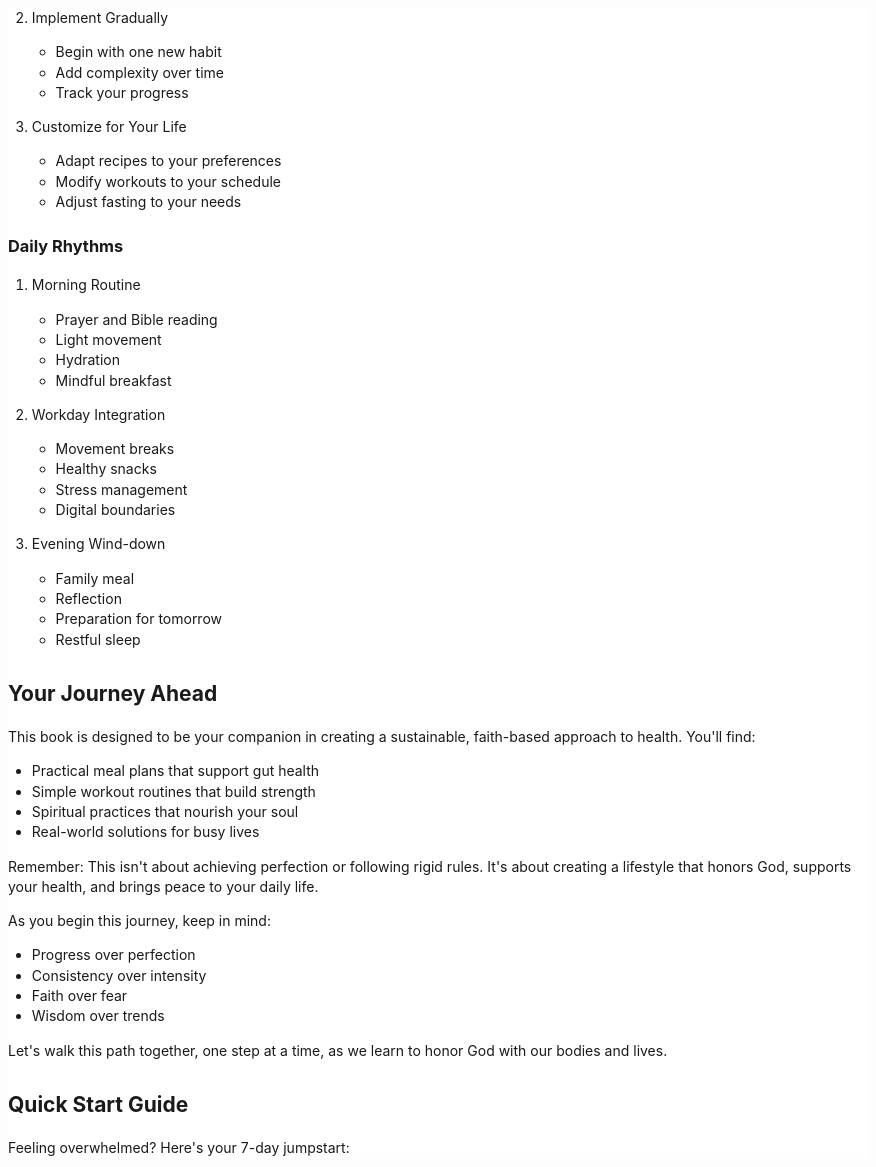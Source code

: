 2. Implement Gradually
   - Begin with one new habit
   - Add complexity over time
   - Track your progress

3. Customize for Your Life
   - Adapt recipes to your preferences
   - Modify workouts to your schedule
   - Adjust fasting to your needs

### Daily Rhythms
1. Morning Routine
   - Prayer and Bible reading
   - Light movement
   - Hydration
   - Mindful breakfast

2. Workday Integration
   - Movement breaks
   - Healthy snacks
   - Stress management
   - Digital boundaries

3. Evening Wind-down
   - Family meal
   - Reflection
   - Preparation for tomorrow
   - Restful sleep

## Your Journey Ahead

This book is designed to be your companion in creating a sustainable, faith-based approach to health. You'll find:
- Practical meal plans that support gut health
- Simple workout routines that build strength
- Spiritual practices that nourish your soul
- Real-world solutions for busy lives

Remember: This isn't about achieving perfection or following rigid rules. It's about creating a lifestyle that honors God, supports your health, and brings peace to your daily life.

As you begin this journey, keep in mind:
- Progress over perfection
- Consistency over intensity
- Faith over fear
- Wisdom over trends

Let's walk this path together, one step at a time, as we learn to honor God with our bodies and lives.

## Quick Start Guide

Feeling overwhelmed? Here's your 7-day jumpstart:
